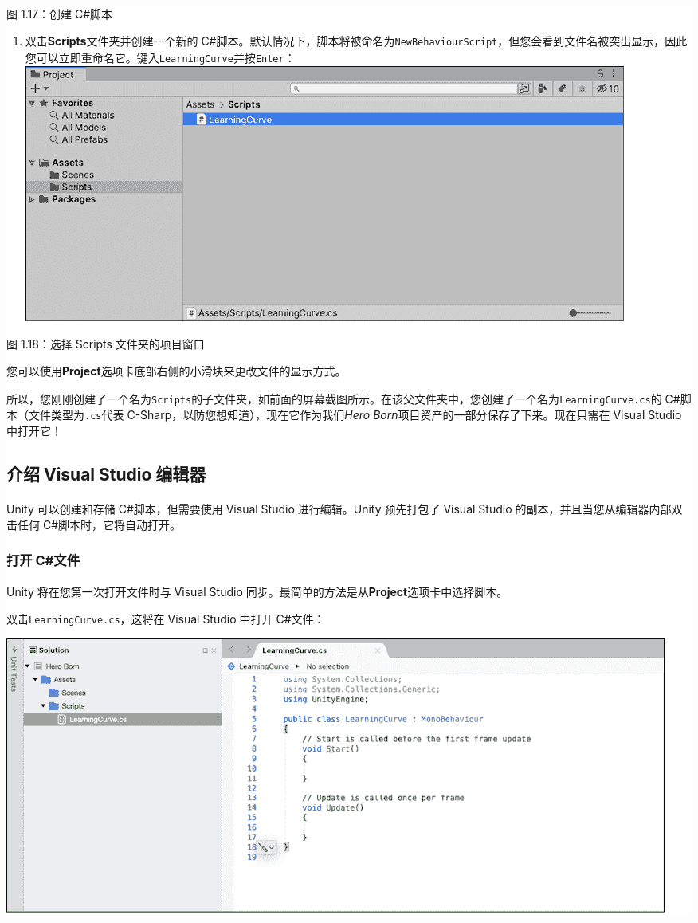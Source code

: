 图 1.17：创建 C#脚本

1.  双击**Scripts**文件夹并创建一个新的 C#脚本。默认情况下，脚本将被命名为`NewBehaviourScript`，但您会看到文件名被突出显示，因此您可以立即重命名它。键入`LearningCurve`并按`Enter`：![](img/B17573_01_18.png)

图 1.18：选择 Scripts 文件夹的项目窗口

您可以使用**Project**选项卡底部右侧的小滑块来更改文件的显示方式。

所以，您刚刚创建了一个名为`Scripts`的子文件夹，如前面的屏幕截图所示。在该父文件夹中，您创建了一个名为`LearningCurve.cs`的 C#脚本（文件类型为`.cs`代表 C-Sharp，以防您想知道），现在它作为我们*Hero Born*项目资产的一部分保存了下来。现在只需在 Visual Studio 中打开它！

## 介绍 Visual Studio 编辑器

Unity 可以创建和存储 C#脚本，但需要使用 Visual Studio 进行编辑。Unity 预先打包了 Visual Studio 的副本，并且当您从编辑器内部双击任何 C#脚本时，它将自动打开。

### 打开 C#文件

Unity 将在您第一次打开文件时与 Visual Studio 同步。最简单的方法是从**Project**选项卡中选择脚本。

双击`LearningCurve.cs`，这将在 Visual Studio 中打开 C#文件：

![](img/B17573_01_19.png)

